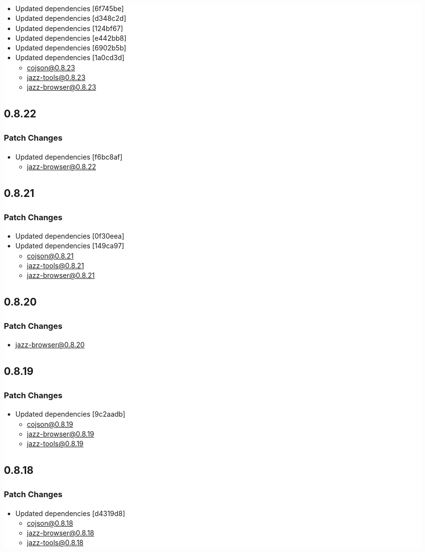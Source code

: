 - Updated dependencies [6f745be]
- Updated dependencies [d348c2d]
- Updated dependencies [124bf67]
- Updated dependencies [e442bb8]
- Updated dependencies [6902b5b]
- Updated dependencies [1a0cd3d]
  - cojson@0.8.23
  - jazz-tools@0.8.23
  - jazz-browser@0.8.23

## 0.8.22

### Patch Changes

- Updated dependencies [f6bc8af]
  - jazz-browser@0.8.22

## 0.8.21

### Patch Changes

- Updated dependencies [0f30eea]
- Updated dependencies [149ca97]
  - cojson@0.8.21
  - jazz-tools@0.8.21
  - jazz-browser@0.8.21

## 0.8.20

### Patch Changes

- jazz-browser@0.8.20

## 0.8.19

### Patch Changes

- Updated dependencies [9c2aadb]
  - cojson@0.8.19
  - jazz-browser@0.8.19
  - jazz-tools@0.8.19

## 0.8.18

### Patch Changes

- Updated dependencies [d4319d8]
  - cojson@0.8.18
  - jazz-browser@0.8.18
  - jazz-tools@0.8.18
